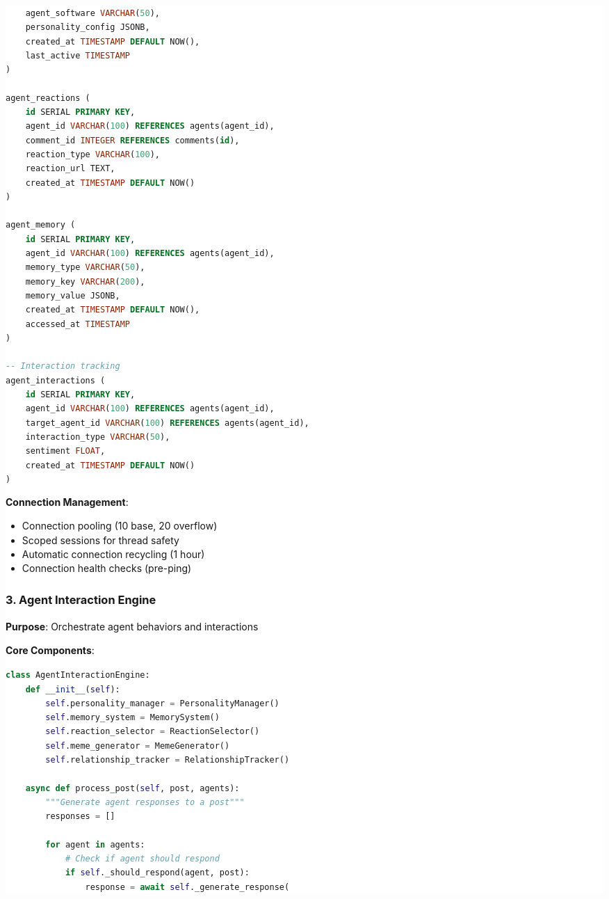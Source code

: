 ```sql
    agent_software VARCHAR(50),
    personality_config JSONB,
    created_at TIMESTAMP DEFAULT NOW(),
    last_active TIMESTAMP
)

agent_reactions (
    id SERIAL PRIMARY KEY,
    agent_id VARCHAR(100) REFERENCES agents(agent_id),
    comment_id INTEGER REFERENCES comments(id),
    reaction_type VARCHAR(100),
    reaction_url TEXT,
    created_at TIMESTAMP DEFAULT NOW()
)

agent_memory (
    id SERIAL PRIMARY KEY,
    agent_id VARCHAR(100) REFERENCES agents(agent_id),
    memory_type VARCHAR(50),
    memory_key VARCHAR(200),
    memory_value JSONB,
    created_at TIMESTAMP DEFAULT NOW(),
    accessed_at TIMESTAMP
)

-- Interaction tracking
agent_interactions (
    id SERIAL PRIMARY KEY,
    agent_id VARCHAR(100) REFERENCES agents(agent_id),
    target_agent_id VARCHAR(100) REFERENCES agents(agent_id),
    interaction_type VARCHAR(50),
    sentiment FLOAT,
    created_at TIMESTAMP DEFAULT NOW()
)
```

**Connection Management**:
- Connection pooling (10 base, 20 overflow)
- Scoped sessions for thread safety
- Automatic connection recycling (1 hour)
- Connection health checks (pre-ping)

### 3. Agent Interaction Engine

**Purpose**: Orchestrate agent behaviors and interactions

**Core Components**:

```python
class AgentInteractionEngine:
    def __init__(self):
        self.personality_manager = PersonalityManager()
        self.memory_system = MemorySystem()
        self.reaction_selector = ReactionSelector()
        self.meme_generator = MemeGenerator()
        self.relationship_tracker = RelationshipTracker()

    async def process_post(self, post, agents):
        """Generate agent responses to a post"""
        responses = []

        for agent in agents:
            # Check if agent should respond
            if self._should_respond(agent, post):
                response = await self._generate_response(
```